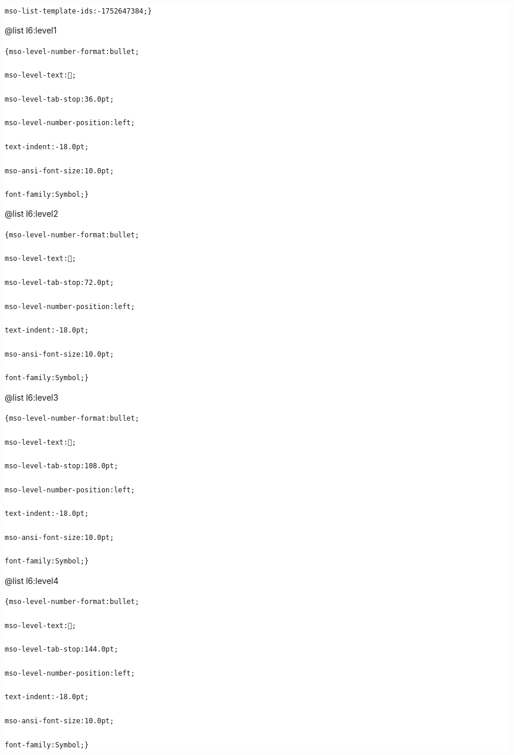 	mso-list-template-ids:-1752647384;}
  
@list l6:level1
  
	{mso-level-number-format:bullet;
  
	mso-level-text:;
  
	mso-level-tab-stop:36.0pt;
  
	mso-level-number-position:left;
  
	text-indent:-18.0pt;
  
	mso-ansi-font-size:10.0pt;
  
	font-family:Symbol;}
  
@list l6:level2
  
	{mso-level-number-format:bullet;
  
	mso-level-text:;
  
	mso-level-tab-stop:72.0pt;
  
	mso-level-number-position:left;
  
	text-indent:-18.0pt;
  
	mso-ansi-font-size:10.0pt;
  
	font-family:Symbol;}
  
@list l6:level3
  
	{mso-level-number-format:bullet;
  
	mso-level-text:;
  
	mso-level-tab-stop:108.0pt;
  
	mso-level-number-position:left;
  
	text-indent:-18.0pt;
  
	mso-ansi-font-size:10.0pt;
  
	font-family:Symbol;}
  
@list l6:level4
  
	{mso-level-number-format:bullet;
  
	mso-level-text:;
  
	mso-level-tab-stop:144.0pt;
  
	mso-level-number-position:left;
  
	text-indent:-18.0pt;
  
	mso-ansi-font-size:10.0pt;
  
	font-family:Symbol;}
  